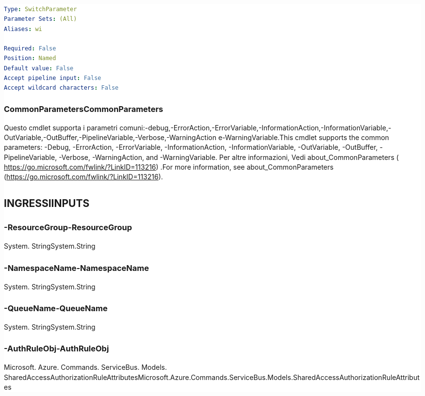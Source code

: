 ```yaml
Type: SwitchParameter
Parameter Sets: (All)
Aliases: wi

Required: False
Position: Named
Default value: False
Accept pipeline input: False
Accept wildcard characters: False
```

### <span data-ttu-id="091f9-130">CommonParameters</span><span class="sxs-lookup"><span data-stu-id="091f9-130">CommonParameters</span></span>
<span data-ttu-id="091f9-131">Questo cmdlet supporta i parametri comuni:-debug,-ErrorAction,-ErrorVariable,-InformationAction,-InformationVariable,-OutVariable,-OutBuffer,-PipelineVariable,-Verbose,-WarningAction e-WarningVariable.</span><span class="sxs-lookup"><span data-stu-id="091f9-131">This cmdlet supports the common parameters: -Debug, -ErrorAction, -ErrorVariable, -InformationAction, -InformationVariable, -OutVariable, -OutBuffer, -PipelineVariable, -Verbose, -WarningAction, and -WarningVariable.</span></span> <span data-ttu-id="091f9-132">Per altre informazioni, Vedi about_CommonParameters ( https://go.microsoft.com/fwlink/?LinkID=113216) .</span><span class="sxs-lookup"><span data-stu-id="091f9-132">For more information, see about_CommonParameters (https://go.microsoft.com/fwlink/?LinkID=113216).</span></span>

## <span data-ttu-id="091f9-133">INGRESSI</span><span class="sxs-lookup"><span data-stu-id="091f9-133">INPUTS</span></span>

### <span data-ttu-id="091f9-134">-ResourceGroup</span><span class="sxs-lookup"><span data-stu-id="091f9-134">-ResourceGroup</span></span>
 <span data-ttu-id="091f9-135">System. String</span><span class="sxs-lookup"><span data-stu-id="091f9-135">System.String</span></span>

### <span data-ttu-id="091f9-136">-NamespaceName</span><span class="sxs-lookup"><span data-stu-id="091f9-136">-NamespaceName</span></span>
 <span data-ttu-id="091f9-137">System. String</span><span class="sxs-lookup"><span data-stu-id="091f9-137">System.String</span></span>

### <span data-ttu-id="091f9-138">-QueueName</span><span class="sxs-lookup"><span data-stu-id="091f9-138">-QueueName</span></span>
 <span data-ttu-id="091f9-139">System. String</span><span class="sxs-lookup"><span data-stu-id="091f9-139">System.String</span></span>

### <span data-ttu-id="091f9-140">-AuthRuleObj</span><span class="sxs-lookup"><span data-stu-id="091f9-140">-AuthRuleObj</span></span>
 <span data-ttu-id="091f9-141">Microsoft. Azure. Commands. ServiceBus. Models. SharedAccessAuthorizationRuleAttributes</span><span class="sxs-lookup"><span data-stu-id="091f9-141">Microsoft.Azure.Commands.ServiceBus.Models.SharedAccessAuthorizationRuleAttributes</span></span>
